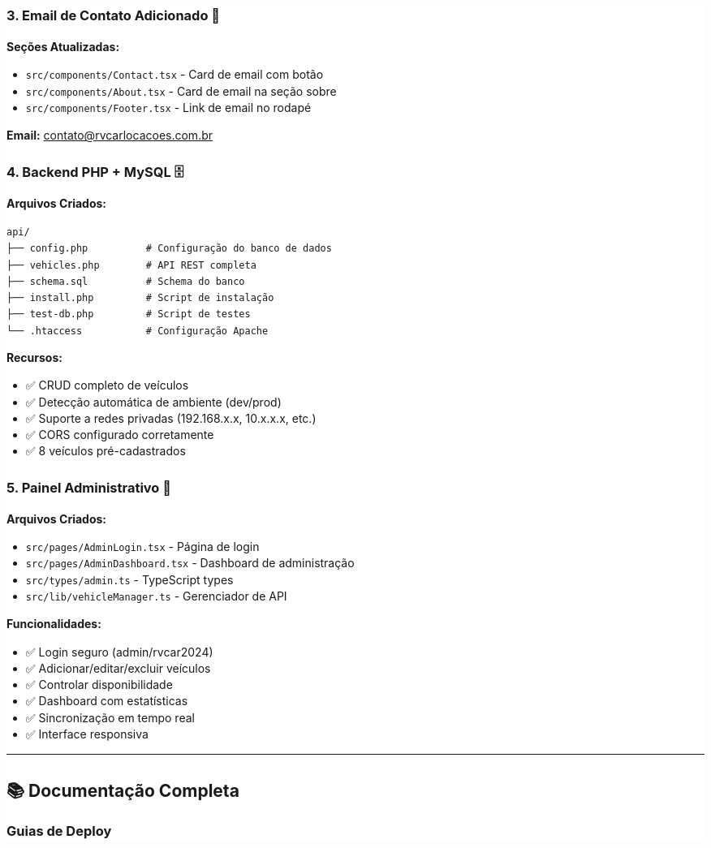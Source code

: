### **3. Email de Contato Adicionado** 📧

**Seções Atualizadas:**

- `src/components/Contact.tsx` - Card de email com botão
- `src/components/About.tsx` - Card de email na seção sobre
- `src/components/Footer.tsx` - Link de email no rodapé

**Email:** contato@rvcarlocacoes.com.br

### **4. Backend PHP + MySQL** 🗄️

**Arquivos Criados:**

```
api/
├── config.php          # Configuração do banco de dados
├── vehicles.php        # API REST completa
├── schema.sql          # Schema do banco
├── install.php         # Script de instalação
├── test-db.php         # Script de testes
└── .htaccess           # Configuração Apache
```

**Recursos:**

- ✅ CRUD completo de veículos
- ✅ Detecção automática de ambiente (dev/prod)
- ✅ Suporte a redes privadas (192.168.x.x, 10.x.x.x, etc.)
- ✅ CORS configurado corretamente
- ✅ 8 veículos pré-cadastrados

### **5. Painel Administrativo** 🔐

**Arquivos Criados:**

- `src/pages/AdminLogin.tsx` - Página de login
- `src/pages/AdminDashboard.tsx` - Dashboard de administração
- `src/types/admin.ts` - TypeScript types
- `src/lib/vehicleManager.ts` - Gerenciador de API

**Funcionalidades:**

- ✅ Login seguro (admin/rvcar2024)
- ✅ Adicionar/editar/excluir veículos
- ✅ Controlar disponibilidade
- ✅ Dashboard com estatísticas
- ✅ Sincronização em tempo real
- ✅ Interface responsiva

---

## 📚 Documentação Completa

### **Guias de Deploy**
